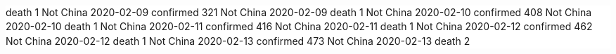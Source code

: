    <td style="text-align:right;"> death </td>
   <td style="text-align:right;"> 1 </td>
  </tr>
  <tr>
   <td style="text-align:left;"> Not China </td>
   <td style="text-align:left;"> 2020-02-09 </td>
   <td style="text-align:right;"> confirmed </td>
   <td style="text-align:right;"> 321 </td>
  </tr>
  <tr>
   <td style="text-align:left;"> Not China </td>
   <td style="text-align:left;"> 2020-02-09 </td>
   <td style="text-align:right;"> death </td>
   <td style="text-align:right;"> 1 </td>
  </tr>
  <tr>
   <td style="text-align:left;"> Not China </td>
   <td style="text-align:left;"> 2020-02-10 </td>
   <td style="text-align:right;"> confirmed </td>
   <td style="text-align:right;"> 408 </td>
  </tr>
  <tr>
   <td style="text-align:left;"> Not China </td>
   <td style="text-align:left;"> 2020-02-10 </td>
   <td style="text-align:right;"> death </td>
   <td style="text-align:right;"> 1 </td>
  </tr>
  <tr>
   <td style="text-align:left;"> Not China </td>
   <td style="text-align:left;"> 2020-02-11 </td>
   <td style="text-align:right;"> confirmed </td>
   <td style="text-align:right;"> 416 </td>
  </tr>
  <tr>
   <td style="text-align:left;"> Not China </td>
   <td style="text-align:left;"> 2020-02-11 </td>
   <td style="text-align:right;"> death </td>
   <td style="text-align:right;"> 1 </td>
  </tr>
  <tr>
   <td style="text-align:left;"> Not China </td>
   <td style="text-align:left;"> 2020-02-12 </td>
   <td style="text-align:right;"> confirmed </td>
   <td style="text-align:right;"> 462 </td>
  </tr>
  <tr>
   <td style="text-align:left;"> Not China </td>
   <td style="text-align:left;"> 2020-02-12 </td>
   <td style="text-align:right;"> death </td>
   <td style="text-align:right;"> 1 </td>
  </tr>
  <tr>
   <td style="text-align:left;"> Not China </td>
   <td style="text-align:left;"> 2020-02-13 </td>
   <td style="text-align:right;"> confirmed </td>
   <td style="text-align:right;"> 473 </td>
  </tr>
  <tr>
   <td style="text-align:left;"> Not China </td>
   <td style="text-align:left;"> 2020-02-13 </td>
   <td style="text-align:right;"> death </td>
   <td style="text-align:right;"> 2 </td>
  </tr>
  <tr>